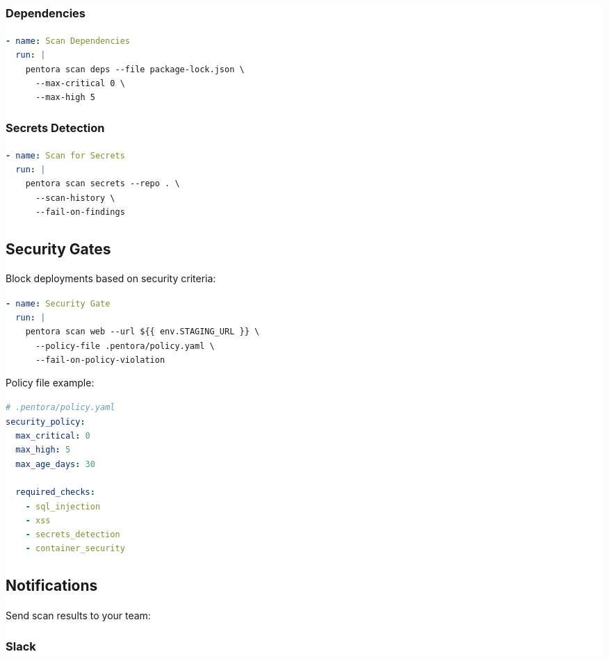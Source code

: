 ### Dependencies

```yaml
- name: Scan Dependencies
  run: |
    pentora scan deps --file package-lock.json \
      --max-critical 0 \
      --max-high 5
```

### Secrets Detection

```yaml
- name: Scan for Secrets
  run: |
    pentora scan secrets --repo . \
      --scan-history \
      --fail-on-findings
```

## Security Gates

Block deployments based on security criteria:

```yaml
- name: Security Gate
  run: |
    pentora scan web --url ${{ env.STAGING_URL }} \
      --policy-file .pentora/policy.yaml \
      --fail-on-policy-violation
```

Policy file example:

```yaml
# .pentora/policy.yaml
security_policy:
  max_critical: 0
  max_high: 5
  max_age_days: 30

  required_checks:
    - sql_injection
    - xss
    - secrets_detection
    - container_security
```

## Notifications

Send scan results to your team:

### Slack
